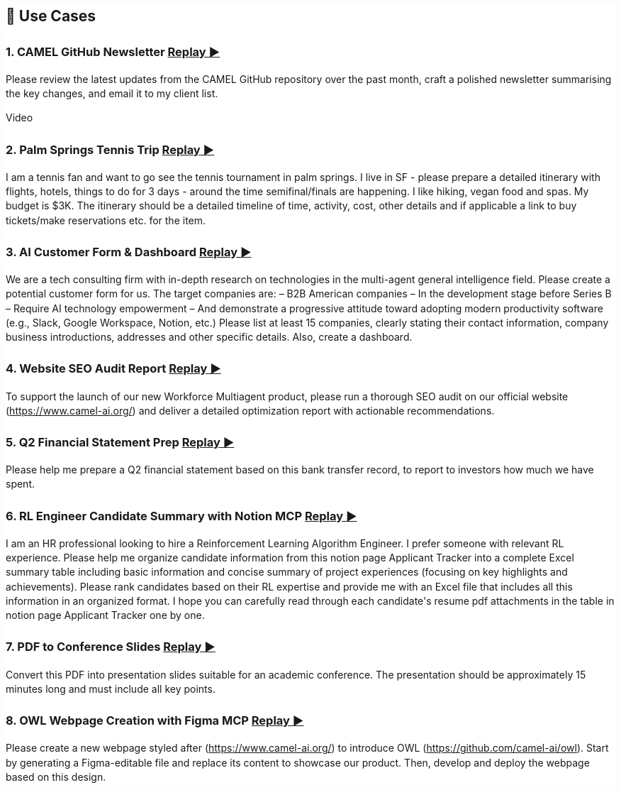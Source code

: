 ## 🧩 Use Cases

### 1. CAMEL GitHub Newsletter [Replay ▶️]()
Please review the latest updates from the CAMEL GitHub repository over the past month, craft a polished newsletter summarising the key changes, and email it to my client list.

Video

### 2. Palm Springs Tennis Trip [Replay ▶️]()
I am a tennis fan and want to go see the tennis tournament in palm springs. I live in SF - please prepare a detailed itinerary with flights, hotels, things to do for 3 days - around the time semifinal/finals are happening. I like hiking, vegan food and spas. My budget is $3K. The itinerary should be a detailed timeline of time, activity, cost, other details and if applicable a link to buy tickets/make reservations etc. for the item.

### 3. AI Customer Form & Dashboard [Replay ▶️]()
We are a tech consulting firm with in-depth research on technologies in the multi-agent general intelligence field. Please create a potential customer form for us. The target companies are: – B2B American companies – In the development stage before Series B – Require AI technology empowerment – And demonstrate a progressive attitude toward adopting modern productivity software (e.g., Slack, Google Workspace, Notion, etc.) Please list at least 15 companies, clearly stating their contact information, company business introductions, addresses and other specific details. Also, create a dashboard.

### 4. Website SEO Audit Report [Replay ▶️]()
To support the launch of our new Workforce Multiagent product, please run a thorough SEO audit on our official website (https://www.camel-ai.org/) and deliver a detailed optimization report with actionable recommendations.

### 5. Q2 Financial Statement Prep [Replay ▶️]()
Please help me prepare a Q2 financial statement based on this bank transfer record, to report to investors how much we have spent.

### 6. RL Engineer Candidate Summary with Notion MCP [Replay ▶️]()
I am an HR professional looking to hire a Reinforcement Learning Algorithm Engineer. I prefer someone with relevant RL experience. Please help me organize candidate information from this notion page Applicant Tracker into a complete Excel summary table including basic information and concise summary of project experiences (focusing on key highlights and achievements). Please rank candidates based on their RL expertise and provide me with an Excel file that includes all this information in an organized format. I hope you can carefully read through each candidate's resume pdf attachments in the table in notion page Applicant Tracker one by one.

### 7. PDF to Conference Slides [Replay ▶️]()
Convert this PDF into presentation slides suitable for an academic conference. The presentation should be approximately 15 minutes long and must include all key points.

### 8. OWL Webpage Creation with Figma MCP [Replay ▶️]()
Please create a new webpage styled after (https://www.camel-ai.org/) to introduce OWL (https://github.com/camel-ai/owl). Start by generating a Figma-editable file and replace its content to showcase our product. Then, develop and deploy the webpage based on this design.

